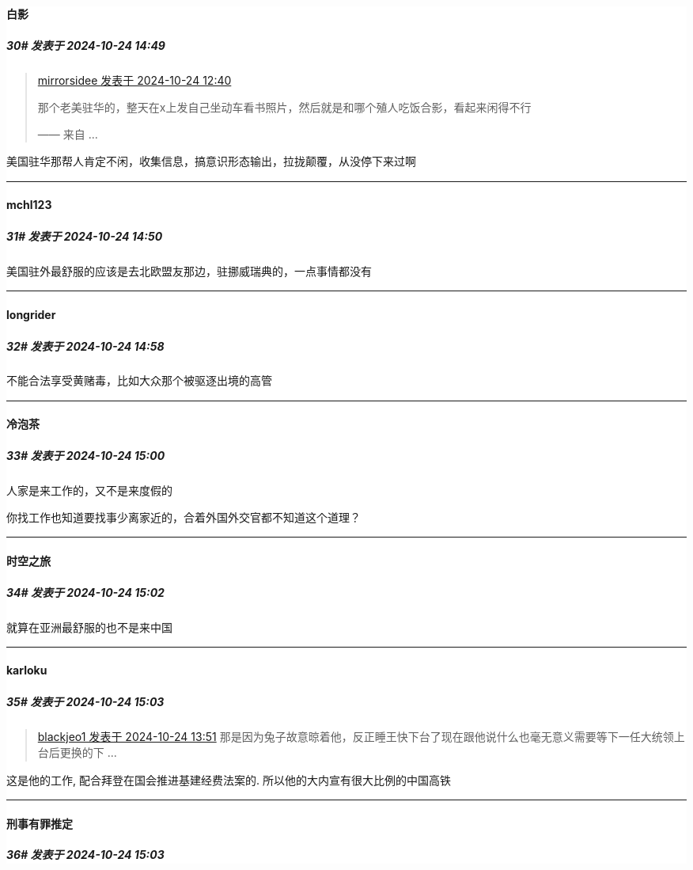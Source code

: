####  白影  
##### 30#       发表于 2024-10-24 14:49

<blockquote><a href="httphttps://bbs.saraba1st.com/2b/forum.php?mod=redirect&amp;goto=findpost&amp;pid=66530608&amp;ptid=2204338" target="_blank">mirrorsidee 发表于 2024-10-24 12:40</a>

那个老美驻华的，整天在x上发自己坐动车看书照片，然后就是和哪个殖人吃饭合影，看起来闲得不行

—— 来自 ...</blockquote>
美国驻华那帮人肯定不闲，收集信息，搞意识形态输出，拉拢颠覆，从没停下来过啊

*****

####  mchl123  
##### 31#       发表于 2024-10-24 14:50

美国驻外最舒服的应该是去北欧盟友那边，驻挪威瑞典的，一点事情都没有

*****

####  longrider  
##### 32#       发表于 2024-10-24 14:58

不能合法享受黄赌毒，比如大众那个被驱逐出境的高管

*****

####  冷泡茶  
##### 33#       发表于 2024-10-24 15:00

人家是来工作的，又不是来度假的

你找工作也知道要找事少离家近的，合着外国外交官都不知道这个道理？

*****

####  时空之旅  
##### 34#       发表于 2024-10-24 15:02

就算在亚洲最舒服的也不是来中国

*****

####  karloku  
##### 35#       发表于 2024-10-24 15:03

<blockquote><a href="httphttps://bbs.saraba1st.com/2b/forum.php?mod=redirect&amp;goto=findpost&amp;pid=66531099&amp;ptid=2204338" target="_blank">blackjeo1 发表于 2024-10-24 13:51</a>
那是因为兔子故意晾着他，反正睡王快下台了现在跟他说什么也毫无意义需要等下一任大统领上台后更换的下 ...</blockquote>
这是他的工作, 配合拜登在国会推进基建经费法案的. 所以他的大内宣有很大比例的中国高铁

*****

####  刑事有罪推定  
##### 36#       发表于 2024-10-24 15:03
